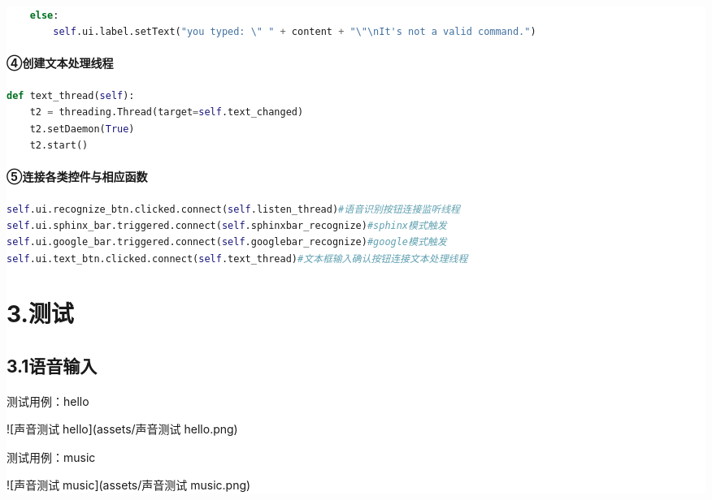 ```python
    else:
        self.ui.label.setText("you typed: \" " + content + "\"\nIt's not a valid command.")
```



#### ④创建文本处理线程

```python
def text_thread(self):
    t2 = threading.Thread(target=self.text_changed)
    t2.setDaemon(True)
    t2.start()
```

#### ⑤连接各类控件与相应函数

```python
self.ui.recognize_btn.clicked.connect(self.listen_thread)#语音识别按钮连接监听线程
self.ui.sphinx_bar.triggered.connect(self.sphinxbar_recognize)#sphinx模式触发
self.ui.google_bar.triggered.connect(self.googlebar_recognize)#google模式触发
self.ui.text_btn.clicked.connect(self.text_thread)#文本框输入确认按钮连接文本处理线程
```

# 3.测试

## 3.1语音输入

测试用例：hello

![声音测试 hello](assets/声音测试 hello.png)

测试用例：music

![声音测试 music](assets/声音测试 music.png)
